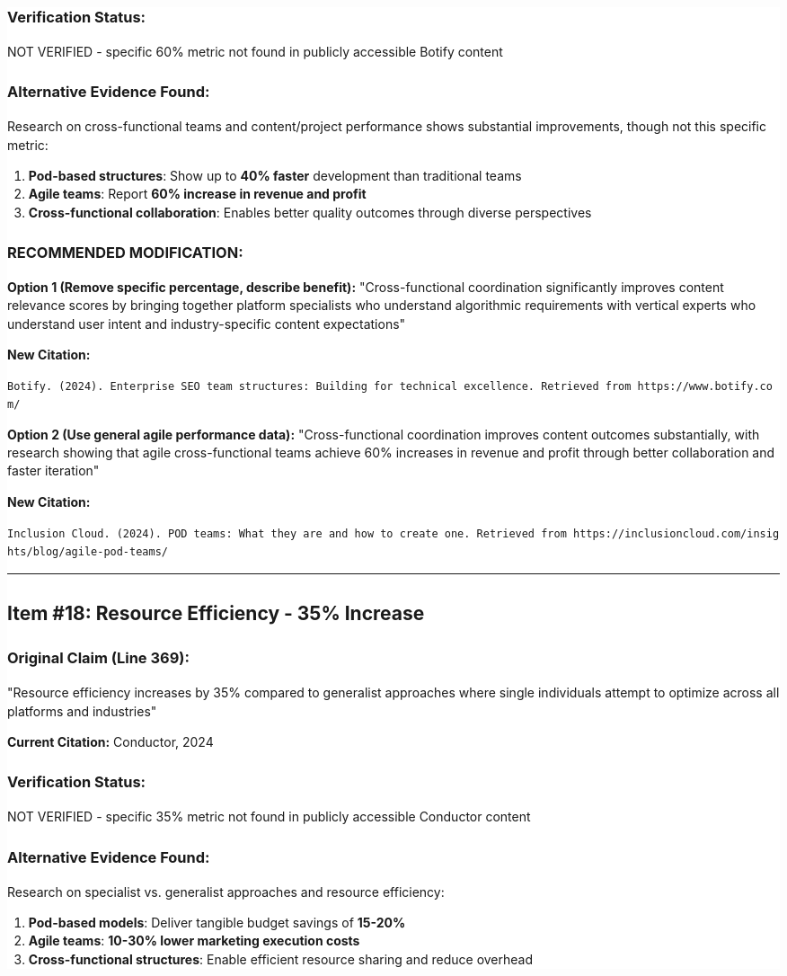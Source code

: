### Verification Status:
NOT VERIFIED - specific 60% metric not found in publicly accessible Botify content

### Alternative Evidence Found:
Research on cross-functional teams and content/project performance shows substantial improvements, though not this specific metric:

1. **Pod-based structures**: Show up to **40% faster** development than traditional teams
2. **Agile teams**: Report **60% increase in revenue and profit**
3. **Cross-functional collaboration**: Enables better quality outcomes through diverse perspectives

### **RECOMMENDED MODIFICATION:**

**Option 1 (Remove specific percentage, describe benefit):**
"Cross-functional coordination significantly improves content relevance scores by bringing together platform specialists who understand algorithmic requirements with vertical experts who understand user intent and industry-specific content expectations"

**New Citation:**
```
Botify. (2024). Enterprise SEO team structures: Building for technical excellence. Retrieved from https://www.botify.com/
```

**Option 2 (Use general agile performance data):**
"Cross-functional coordination improves content outcomes substantially, with research showing that agile cross-functional teams achieve 60% increases in revenue and profit through better collaboration and faster iteration"

**New Citation:**
```
Inclusion Cloud. (2024). POD teams: What they are and how to create one. Retrieved from https://inclusioncloud.com/insights/blog/agile-pod-teams/
```

---

## Item #18: Resource Efficiency - 35% Increase

### Original Claim (Line 369):
"Resource efficiency increases by 35% compared to generalist approaches where single individuals attempt to optimize across all platforms and industries"

**Current Citation:** Conductor, 2024

### Verification Status:
NOT VERIFIED - specific 35% metric not found in publicly accessible Conductor content

### Alternative Evidence Found:
Research on specialist vs. generalist approaches and resource efficiency:

1. **Pod-based models**: Deliver tangible budget savings of **15-20%**
2. **Agile teams**: **10-30% lower marketing execution costs**
3. **Cross-functional structures**: Enable efficient resource sharing and reduce overhead
